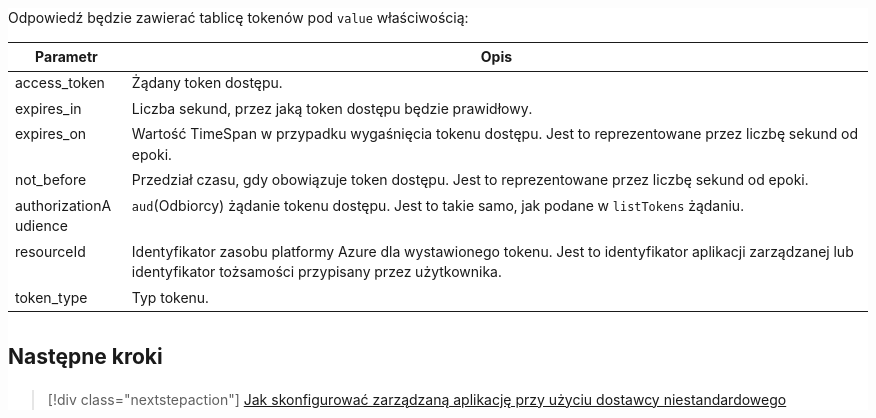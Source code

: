 Odpowiedź będzie zawierać tablicę tokenów pod `value` właściwością:

Parametr | Opis
---|---
access_token | Żądany token dostępu.
expires_in | Liczba sekund, przez jaką token dostępu będzie prawidłowy.
expires_on | Wartość TimeSpan w przypadku wygaśnięcia tokenu dostępu. Jest to reprezentowane przez liczbę sekund od epoki.
not_before | Przedział czasu, gdy obowiązuje token dostępu. Jest to reprezentowane przez liczbę sekund od epoki.
authorizationAudience | `aud`(Odbiorcy) żądanie tokenu dostępu. Jest to takie samo, jak podane w `listTokens` żądaniu.
resourceId | Identyfikator zasobu platformy Azure dla wystawionego tokenu. Jest to identyfikator aplikacji zarządzanej lub identyfikator tożsamości przypisany przez użytkownika.
token_type | Typ tokenu.

## <a name="next-steps"></a>Następne kroki

> [!div class="nextstepaction"]
> [Jak skonfigurować zarządzaną aplikację przy użyciu dostawcy niestandardowego](../custom-providers/overview.md)
